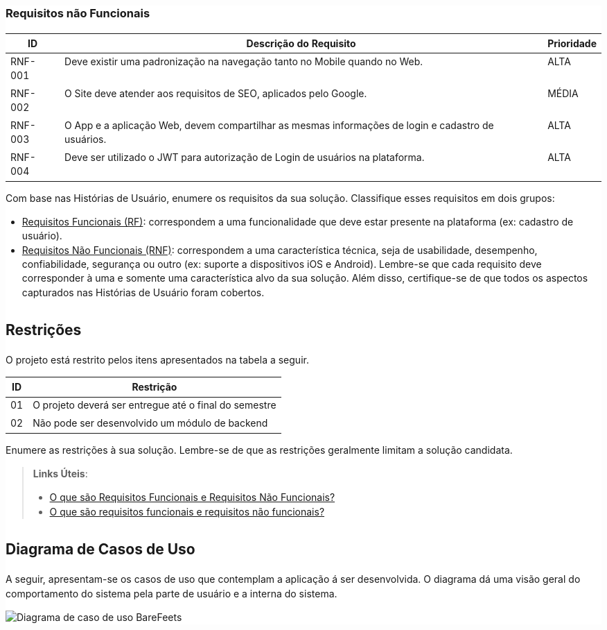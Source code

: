### Requisitos não Funcionais

|ID     | Descrição do Requisito  |Prioridade |
|-------|-------------------------|----|
|RNF-001| Deve existir uma padronização na navegação tanto no Mobile quando no Web. | ALTA | 
|RNF-002| O Site deve atender aos requisitos de SEO, aplicados pelo Google. |  MÉDIA |
|RNF-003| O App e a aplicação Web, devem compartilhar as mesmas informações de login e cadastro de usuários. |  ALTA | 
|RNF-004| Deve ser utilizado o JWT para autorização de Login de usuários na plataforma. |  ALTA |

Com base nas Histórias de Usuário, enumere os requisitos da sua solução. Classifique esses requisitos em dois grupos:

- [Requisitos Funcionais
 (RF)](https://pt.wikipedia.org/wiki/Requisito_funcional):
 correspondem a uma funcionalidade que deve estar presente na
  plataforma (ex: cadastro de usuário).
- [Requisitos Não Funcionais
  (RNF)](https://pt.wikipedia.org/wiki/Requisito_n%C3%A3o_funcional):
  correspondem a uma característica técnica, seja de usabilidade,
  desempenho, confiabilidade, segurança ou outro (ex: suporte a
  dispositivos iOS e Android).
Lembre-se que cada requisito deve corresponder à uma e somente uma
característica alvo da sua solução. Além disso, certifique-se de que
todos os aspectos capturados nas Histórias de Usuário foram cobertos.

## Restrições

O projeto está restrito pelos itens apresentados na tabela a seguir.

|ID| Restrição                                             |
|--|-------------------------------------------------------|
|01| O projeto deverá ser entregue até o final do semestre |
|02| Não pode ser desenvolvido um módulo de backend        |

Enumere as restrições à sua solução. Lembre-se de que as restrições geralmente limitam a solução candidata.

> **Links Úteis**:
> - [O que são Requisitos Funcionais e Requisitos Não Funcionais?](https://codificar.com.br/requisitos-funcionais-nao-funcionais/)
> - [O que são requisitos funcionais e requisitos não funcionais?](https://analisederequisitos.com.br/requisitos-funcionais-e-requisitos-nao-funcionais-o-que-sao/)

## Diagrama de Casos de Uso

A seguir, apresentam-se os casos de uso que contemplam a aplicação á ser desenvolvida. O diagrama dá uma visão geral do comportamento do sistema pela parte de usuário e a interna do sistema.

![Diagrama de caso de uso BareFeets](https://user-images.githubusercontent.com/78181968/189528803-73536778-8832-4644-a2db-83ffc8b3dc3a.jpeg)
